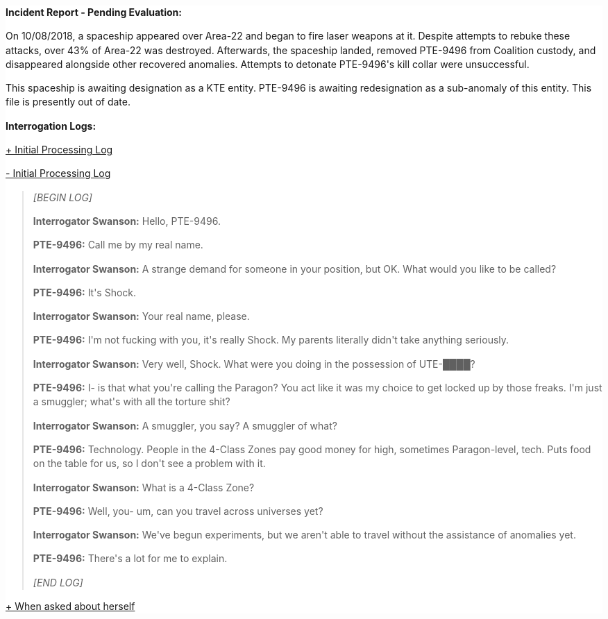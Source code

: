 **Incident Report - Pending Evaluation:**

On 10/08/2018, a spaceship appeared over Area-22 and began to fire laser weapons at it. Despite attempts to rebuke these attacks, over 43% of Area-22 was destroyed. Afterwards, the spaceship landed, removed PTE-9496 from Coalition custody, and disappeared alongside other recovered anomalies. Attempts to detonate PTE-9496's kill collar were unsuccessful.

This spaceship is awaiting designation as a KTE entity. PTE-9496 is awaiting redesignation as a sub-anomaly of this entity. This file is presently out of date.

**Interrogation Logs:**

[+ Initial Processing Log](javascript:;)

[\- Initial Processing Log](javascript:;)

> _\[BEGIN LOG\]_
> 
> **Interrogator Swanson:** Hello, PTE-9496.
> 
> **PTE-9496:** Call me by my real name.
> 
> **Interrogator Swanson:** A strange demand for someone in your position, but OK. What would you like to be called?
> 
> **PTE-9496:** It's Shock.
> 
> **Interrogator Swanson:** Your real name, please.
> 
> **PTE-9496:** I'm not fucking with you, it's really Shock. My parents literally didn't take anything seriously.
> 
> **Interrogator Swanson:** Very well, Shock. What were you doing in the possession of UTE-████?
> 
> **PTE-9496:** I- is that what you're calling the Paragon? You act like it was my choice to get locked up by those freaks. I'm just a smuggler; what's with all the torture shit?
> 
> **Interrogator Swanson:** A smuggler, you say? A smuggler of what?
> 
> **PTE-9496:** Technology. People in the 4-Class Zones pay good money for high, sometimes Paragon-level, tech. Puts food on the table for us, so I don't see a problem with it.
> 
> **Interrogator Swanson:** What is a 4-Class Zone?
> 
> **PTE-9496:** Well, you- um, can you travel across universes yet?
> 
> **Interrogator Swanson:** We've begun experiments, but we aren't able to travel without the assistance of anomalies yet.
> 
> **PTE-9496:** There's a lot for me to explain.
> 
> _\[END LOG\]_

[+ When asked about herself](javascript:;)
